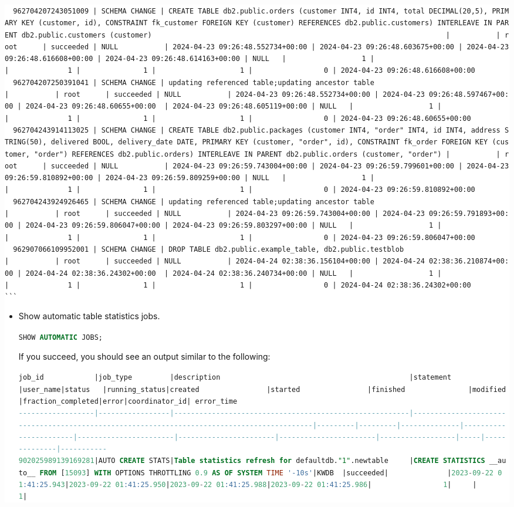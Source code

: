       962704207243051009 | SCHEMA CHANGE | CREATE TABLE db2.public.orders (customer INT4, id INT4, total DECIMAL(20,5), PRIMARY KEY (customer, id), CONSTRAINT fk_customer FOREIGN KEY (customer) REFERENCES db2.public.customers) INTERLEAVE IN PARENT db2.public.customers (customer)                                                                      |           | root      | succeeded | NULL           | 2024-04-23 09:26:48.552734+00:00 | 2024-04-23 09:26:48.603675+00:00 | 2024-04-23 09:26:48.616608+00:00 | 2024-04-23 09:26:48.614163+00:00 | NULL   |                  1 |                                                                                    |              1 |               1 |                    1 |                 0 | 2024-04-23 09:26:48.616608+00:00
      962704207250391041 | SCHEMA CHANGE | updating referenced table;updating ancestor table                                                                                                                                                                                                                                                                 |           | root      | succeeded | NULL           | 2024-04-23 09:26:48.552734+00:00 | 2024-04-23 09:26:48.597467+00:00 | 2024-04-23 09:26:48.60655+00:00  | 2024-04-23 09:26:48.605119+00:00 | NULL   |                  1 |                                                                                    |              1 |               1 |                    1 |                 0 | 2024-04-23 09:26:48.60655+00:00
      962704243914113025 | SCHEMA CHANGE | CREATE TABLE db2.public.packages (customer INT4, "order" INT4, id INT4, address STRING(50), delivered BOOL, delivery_date DATE, PRIMARY KEY (customer, "order", id), CONSTRAINT fk_order FOREIGN KEY (customer, "order") REFERENCES db2.public.orders) INTERLEAVE IN PARENT db2.public.orders (customer, "order") |           | root      | succeeded | NULL           | 2024-04-23 09:26:59.743004+00:00 | 2024-04-23 09:26:59.799601+00:00 | 2024-04-23 09:26:59.810892+00:00 | 2024-04-23 09:26:59.809259+00:00 | NULL   |                  1 |                                                                                    |              1 |               1 |                    1 |                 0 | 2024-04-23 09:26:59.810892+00:00
      962704243924926465 | SCHEMA CHANGE | updating referenced table;updating ancestor table                                                                                                                                                                                                                                                                 |           | root      | succeeded | NULL           | 2024-04-23 09:26:59.743004+00:00 | 2024-04-23 09:26:59.791893+00:00 | 2024-04-23 09:26:59.806047+00:00 | 2024-04-23 09:26:59.803297+00:00 | NULL   |                  1 |                                                                                    |              1 |               1 |                    1 |                 0 | 2024-04-23 09:26:59.806047+00:00
      962907066109952001 | SCHEMA CHANGE | DROP TABLE db2.public.example_table, db2.public.testblob                                                                                                                                                                                                                                                          |           | root      | succeeded | NULL           | 2024-04-24 02:38:36.156104+00:00 | 2024-04-24 02:38:36.210874+00:00 | 2024-04-24 02:38:36.24302+00:00  | 2024-04-24 02:38:36.240734+00:00 | NULL   |                  1 |                                                                                    |              1 |               1 |                    1 |                 0 | 2024-04-24 02:38:36.24302+00:00
    ```

- Show automatic table statistics jobs.

    ```sql
    SHOW AUTOMATIC JOBS;
    ```

    If you succeed, you should see an output similar to the following:

    ```sql
    job_id            |job_type         |description                                             |statement                                                                                   |user_name|status   |running_status|created                |started                |finished               |modified               |fraction_completed|error|coordinator_id| error_time
    ------------------|-----------------|--------------------------------------------------------|--------------------------------------------------------------------------------------------|---------|---------|--------------|-----------------------|-----------------------|-----------------------|-----------------------|------------------|-----|--------------|-----------
    902025989139169281|AUTO CREATE STATS|Table statistics refresh for defaultdb."1".newtable     |CREATE STATISTICS __auto__ FROM [15093] WITH OPTIONS THROTTLING 0.9 AS OF SYSTEM TIME '-10s'|KWDB  |succeeded|              |2023-09-22 01:41:25.943|2023-09-22 01:41:25.950|2023-09-22 01:41:25.988|2023-09-22 01:41:25.986|                 1|     |             1|